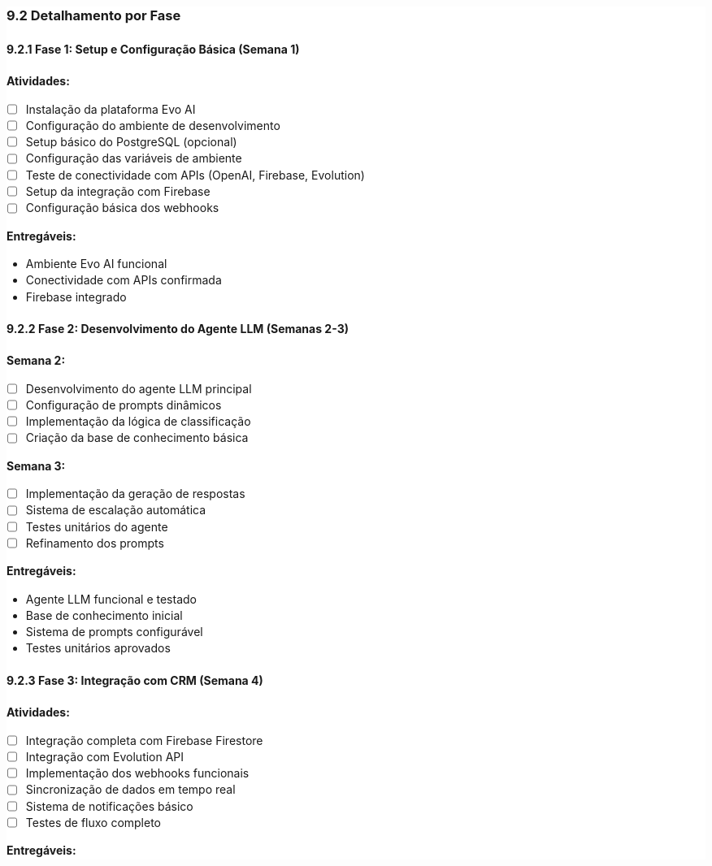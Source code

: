 ### 9.2 Detalhamento por Fase

#### 9.2.1 Fase 1: Setup e Configuração Básica (Semana 1)

**Atividades:**

* [ ] Instalação da plataforma Evo AI
* [ ] Configuração do ambiente de desenvolvimento
* [ ] Setup básico do PostgreSQL (opcional)
* [ ] Configuração das variáveis de ambiente
* [ ] Teste de conectividade com APIs (OpenAI, Firebase, Evolution)
* [ ] Setup da integração com Firebase
* [ ] Configuração básica dos webhooks

**Entregáveis:**

* Ambiente Evo AI funcional
* Conectividade com APIs confirmada
* Firebase integrado

#### 9.2.2 Fase 2: Desenvolvimento do Agente LLM (Semanas 2-3)

**Semana 2:**

* [ ] Desenvolvimento do agente LLM principal
* [ ] Configuração de prompts dinâmicos
* [ ] Implementação da lógica de classificação
* [ ] Criação da base de conhecimento básica

**Semana 3:**

* [ ] Implementação da geração de respostas
* [ ] Sistema de escalação automática
* [ ] Testes unitários do agente
* [ ] Refinamento dos prompts

**Entregáveis:**

* Agente LLM funcional e testado
* Base de conhecimento inicial
* Sistema de prompts configurável
* Testes unitários aprovados

#### 9.2.3 Fase 3: Integração com CRM (Semana 4)

**Atividades:**

* [ ] Integração completa com Firebase Firestore
* [ ] Integração com Evolution API
* [ ] Implementação dos webhooks funcionais
* [ ] Sincronização de dados em tempo real
* [ ] Sistema de notificações básico
* [ ] Testes de fluxo completo

**Entregáveis:**
